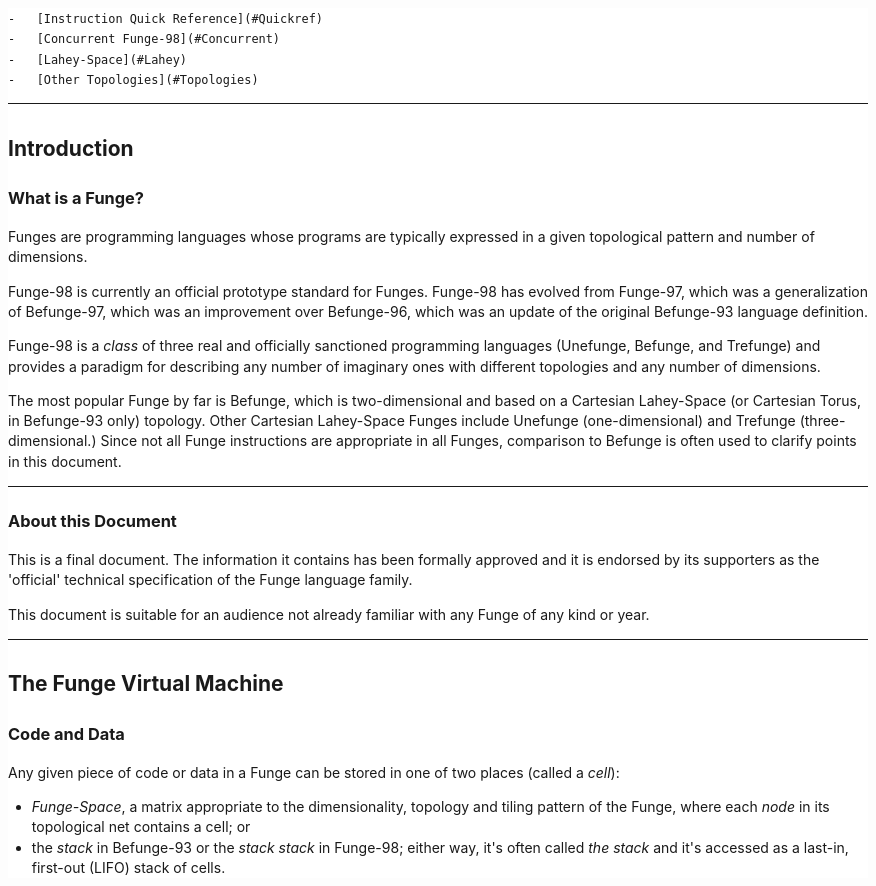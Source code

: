    -   [Instruction Quick Reference](#Quickref)
    -   [Concurrent Funge-98](#Concurrent)
    -   [Lahey-Space](#Lahey)
    -   [Other Topologies](#Topologies)

* * * * *

Introduction
------------

### What is a Funge?

Funges are programming languages whose programs are typically expressed
in a given topological pattern and number of dimensions.

Funge-98 is currently an official prototype standard for Funges.
Funge-98 has evolved from Funge-97, which was a generalization of
Befunge-97, which was an improvement over Befunge-96, which was an
update of the original Befunge-93 language definition.

Funge-98 is a *class* of three real and officially sanctioned
programming languages (Unefunge, Befunge, and Trefunge) and provides a
paradigm for describing any number of imaginary ones with different
topologies and any number of dimensions.

The most popular Funge by far is Befunge, which is two-dimensional and
based on a Cartesian Lahey-Space (or Cartesian Torus, in Befunge-93
only) topology. Other Cartesian Lahey-Space Funges include Unefunge
(one-dimensional) and Trefunge (three-dimensional.) Since not all Funge
instructions are appropriate in all Funges, comparison to Befunge is
often used to clarify points in this document.

* * * * *

### About this Document

This is a final document. The information it contains has been formally
approved and it is endorsed by its supporters as the 'official'
technical specification of the Funge language family.

This document is suitable for an audience not already familiar with any
Funge of any kind or year.

* * * * *

The Funge Virtual Machine
-------------------------

### Code and Data

Any given piece of code or data in a Funge can be stored in one of two
places (called a *cell*):

-   *Funge-Space*, a matrix appropriate to the dimensionality, topology
    and tiling pattern of the Funge, where each *node* in its
    topological net contains a cell; or
-   the *stack* in Befunge-93 or the *stack stack* in Funge-98; either
    way, it's often called *the stack* and it's accessed as a last-in,
    first-out (LIFO) stack of cells.
